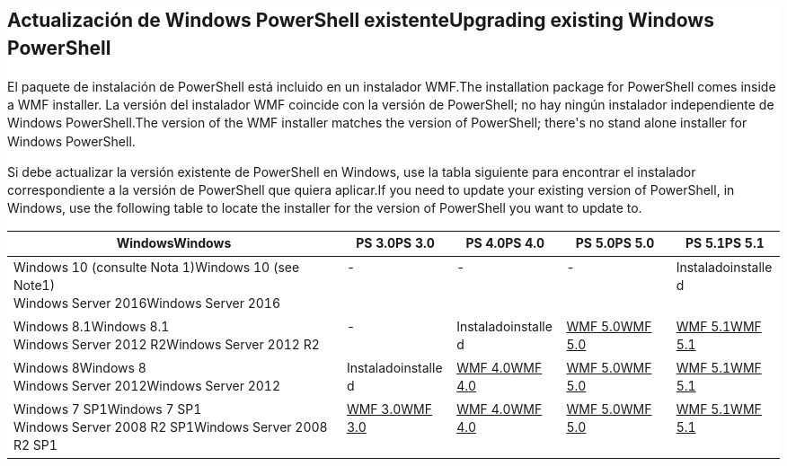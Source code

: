 ## <a name="upgrading-existing-windows-powershell"></a><span data-ttu-id="eae78-145">Actualización de Windows PowerShell existente</span><span class="sxs-lookup"><span data-stu-id="eae78-145">Upgrading existing Windows PowerShell</span></span>

<span data-ttu-id="eae78-146">El paquete de instalación de PowerShell está incluido en un instalador WMF.</span><span class="sxs-lookup"><span data-stu-id="eae78-146">The installation package for PowerShell comes inside a WMF installer.</span></span>
<span data-ttu-id="eae78-147">La versión del instalador WMF coincide con la versión de PowerShell; no hay ningún instalador independiente de Windows PowerShell.</span><span class="sxs-lookup"><span data-stu-id="eae78-147">The version of the WMF installer matches the version of PowerShell; there's no stand alone installer for Windows PowerShell.</span></span>

<span data-ttu-id="eae78-148">Si debe actualizar la versión existente de PowerShell en Windows, use la tabla siguiente para encontrar el instalador correspondiente a la versión de PowerShell que quiera aplicar.</span><span class="sxs-lookup"><span data-stu-id="eae78-148">If you need to update your existing version of PowerShell, in Windows, use the following table to locate the installer for the version of PowerShell you want to update to.</span></span>

<span data-ttu-id="eae78-149">Windows</span><span class="sxs-lookup"><span data-stu-id="eae78-149">Windows</span></span> | <span data-ttu-id="eae78-150">PS 3.0</span><span class="sxs-lookup"><span data-stu-id="eae78-150">PS 3.0</span></span> | <span data-ttu-id="eae78-151">PS 4.0</span><span class="sxs-lookup"><span data-stu-id="eae78-151">PS 4.0</span></span> | <span data-ttu-id="eae78-152">PS 5.0</span><span class="sxs-lookup"><span data-stu-id="eae78-152">PS 5.0</span></span> | <span data-ttu-id="eae78-153">PS 5.1</span><span class="sxs-lookup"><span data-stu-id="eae78-153">PS 5.1</span></span> |
--|--|--|--|--|
<span data-ttu-id="eae78-154">Windows 10 (consulte Nota 1)</span><span class="sxs-lookup"><span data-stu-id="eae78-154">Windows 10 (see Note1)</span></span><br/><span data-ttu-id="eae78-155">Windows Server 2016</span><span class="sxs-lookup"><span data-stu-id="eae78-155">Windows Server 2016</span></span> | - | - | - | <span data-ttu-id="eae78-156">Instalado</span><span class="sxs-lookup"><span data-stu-id="eae78-156">installed</span></span>
<span data-ttu-id="eae78-157">Windows 8.1</span><span class="sxs-lookup"><span data-stu-id="eae78-157">Windows 8.1</span></span><br/><span data-ttu-id="eae78-158">Windows Server 2012 R2</span><span class="sxs-lookup"><span data-stu-id="eae78-158">Windows Server 2012 R2</span></span> | - | <span data-ttu-id="eae78-159">Instalado</span><span class="sxs-lookup"><span data-stu-id="eae78-159">installed</span></span> | [<span data-ttu-id="eae78-160">WMF 5.0</span><span class="sxs-lookup"><span data-stu-id="eae78-160">WMF 5.0</span></span>](https://www.microsoft.com/en-us/download/details.aspx?id=50395) | [<span data-ttu-id="eae78-161">WMF 5.1</span><span class="sxs-lookup"><span data-stu-id="eae78-161">WMF 5.1</span></span>](https://www.microsoft.com/en-us/download/details.aspx?id=54616)
<span data-ttu-id="eae78-162">Windows 8</span><span class="sxs-lookup"><span data-stu-id="eae78-162">Windows 8</span></span><br/><span data-ttu-id="eae78-163">Windows Server 2012</span><span class="sxs-lookup"><span data-stu-id="eae78-163">Windows Server 2012</span></span> | <span data-ttu-id="eae78-164">Instalado</span><span class="sxs-lookup"><span data-stu-id="eae78-164">installed</span></span> | [<span data-ttu-id="eae78-165">WMF 4.0</span><span class="sxs-lookup"><span data-stu-id="eae78-165">WMF 4.0</span></span>](https://www.microsoft.com/en-us/download/details.aspx?id=40855) | [<span data-ttu-id="eae78-166">WMF 5.0</span><span class="sxs-lookup"><span data-stu-id="eae78-166">WMF 5.0</span></span>](https://www.microsoft.com/en-us/download/details.aspx?id=50395) | [<span data-ttu-id="eae78-167">WMF 5.1</span><span class="sxs-lookup"><span data-stu-id="eae78-167">WMF 5.1</span></span>](https://www.microsoft.com/en-us/download/details.aspx?id=54616)
<span data-ttu-id="eae78-168">Windows 7 SP1</span><span class="sxs-lookup"><span data-stu-id="eae78-168">Windows 7 SP1</span></span><br/><span data-ttu-id="eae78-169">Windows Server 2008 R2 SP1</span><span class="sxs-lookup"><span data-stu-id="eae78-169">Windows Server 2008 R2 SP1</span></span> | [<span data-ttu-id="eae78-170">WMF 3.0</span><span class="sxs-lookup"><span data-stu-id="eae78-170">WMF 3.0</span></span>](https://www.microsoft.com/en-us/download/details.aspx?id=34595) | [<span data-ttu-id="eae78-171">WMF 4.0</span><span class="sxs-lookup"><span data-stu-id="eae78-171">WMF 4.0</span></span>](https://www.microsoft.com/en-us/download/details.aspx?id=40855) | [<span data-ttu-id="eae78-172">WMF 5.0</span><span class="sxs-lookup"><span data-stu-id="eae78-172">WMF 5.0</span></span>](https://www.microsoft.com/en-us/download/details.aspx?id=50395) | [<span data-ttu-id="eae78-173">WMF 5.1</span><span class="sxs-lookup"><span data-stu-id="eae78-173">WMF 5.1</span></span>](https://www.microsoft.com/en-us/download/details.aspx?id=54616)
